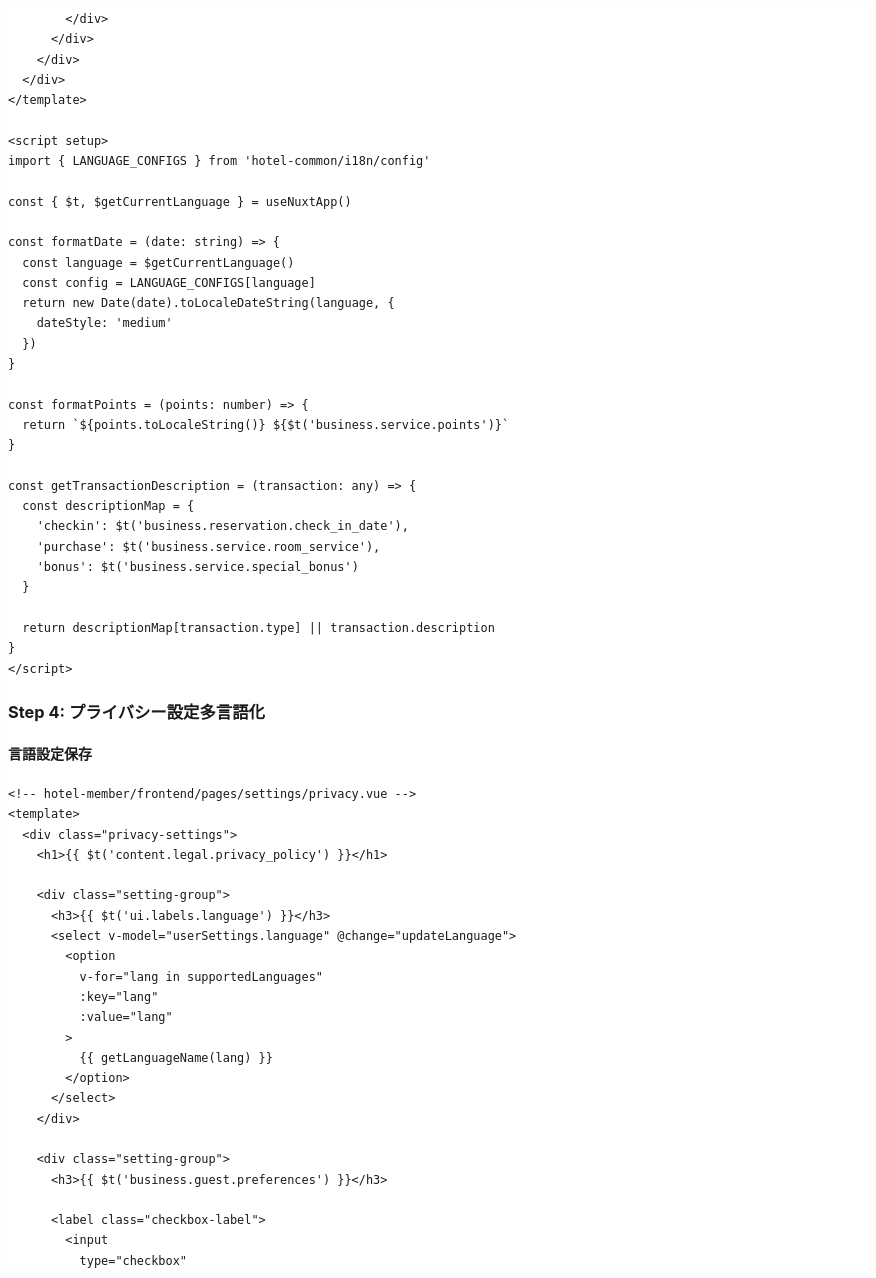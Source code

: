 ```vue
        </div>
      </div>
    </div>
  </div>
</template>

<script setup>
import { LANGUAGE_CONFIGS } from 'hotel-common/i18n/config'

const { $t, $getCurrentLanguage } = useNuxtApp()

const formatDate = (date: string) => {
  const language = $getCurrentLanguage()
  const config = LANGUAGE_CONFIGS[language]
  return new Date(date).toLocaleDateString(language, {
    dateStyle: 'medium'
  })
}

const formatPoints = (points: number) => {
  return `${points.toLocaleString()} ${$t('business.service.points')}`
}

const getTransactionDescription = (transaction: any) => {
  const descriptionMap = {
    'checkin': $t('business.reservation.check_in_date'),
    'purchase': $t('business.service.room_service'),
    'bonus': $t('business.service.special_bonus')
  }
  
  return descriptionMap[transaction.type] || transaction.description
}
</script>
```

### **Step 4: プライバシー設定多言語化**

#### **言語設定保存**
```vue
<!-- hotel-member/frontend/pages/settings/privacy.vue -->
<template>
  <div class="privacy-settings">
    <h1>{{ $t('content.legal.privacy_policy') }}</h1>
    
    <div class="setting-group">
      <h3>{{ $t('ui.labels.language') }}</h3>
      <select v-model="userSettings.language" @change="updateLanguage">
        <option 
          v-for="lang in supportedLanguages" 
          :key="lang" 
          :value="lang"
        >
          {{ getLanguageName(lang) }}
        </option>
      </select>
    </div>
    
    <div class="setting-group">
      <h3>{{ $t('business.guest.preferences') }}</h3>
      
      <label class="checkbox-label">
        <input 
          type="checkbox" 
```